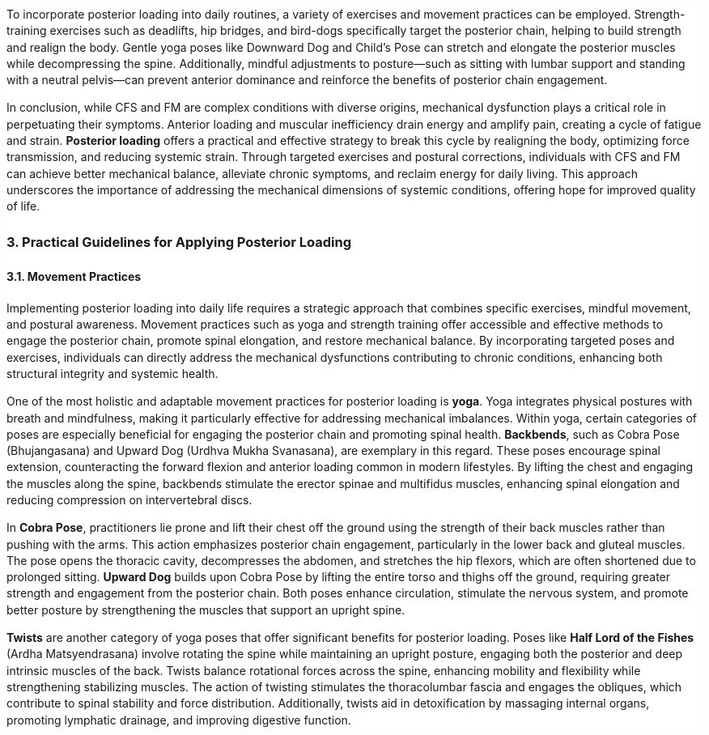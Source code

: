 To incorporate posterior loading into daily routines, a variety of exercises and movement practices can be employed. Strength-training exercises such as deadlifts, hip bridges, and bird-dogs specifically target the posterior chain, helping to build strength and realign the body. Gentle yoga poses like Downward Dog and Child’s Pose can stretch and elongate the posterior muscles while decompressing the spine. Additionally, mindful adjustments to posture—such as sitting with lumbar support and standing with a neutral pelvis—can prevent anterior dominance and reinforce the benefits of posterior chain engagement.

In conclusion, while CFS and FM are complex conditions with diverse origins, mechanical dysfunction plays a critical role in perpetuating their symptoms. Anterior loading and muscular inefficiency drain energy and amplify pain, creating a cycle of fatigue and strain. **Posterior loading** offers a practical and effective strategy to break this cycle by realigning the body, optimizing force transmission, and reducing systemic strain. Through targeted exercises and postural corrections, individuals with CFS and FM can achieve better mechanical balance, alleviate chronic symptoms, and reclaim energy for daily living. This approach underscores the importance of addressing the mechanical dimensions of systemic conditions, offering hope for improved quality of life.

### **3. Practical Guidelines for Applying Posterior Loading**

#### **3.1. Movement Practices**

Implementing posterior loading into daily life requires a strategic approach that combines specific exercises, mindful movement, and postural awareness. Movement practices such as yoga and strength training offer accessible and effective methods to engage the posterior chain, promote spinal elongation, and restore mechanical balance. By incorporating targeted poses and exercises, individuals can directly address the mechanical dysfunctions contributing to chronic conditions, enhancing both structural integrity and systemic health.

One of the most holistic and adaptable movement practices for posterior loading is **yoga**. Yoga integrates physical postures with breath and mindfulness, making it particularly effective for addressing mechanical imbalances. Within yoga, certain categories of poses are especially beneficial for engaging the posterior chain and promoting spinal health. **Backbends**, such as Cobra Pose (Bhujangasana) and Upward Dog (Urdhva Mukha Svanasana), are exemplary in this regard. These poses encourage spinal extension, counteracting the forward flexion and anterior loading common in modern lifestyles. By lifting the chest and engaging the muscles along the spine, backbends stimulate the erector spinae and multifidus muscles, enhancing spinal elongation and reducing compression on intervertebral discs.

In **Cobra Pose**, practitioners lie prone and lift their chest off the ground using the strength of their back muscles rather than pushing with the arms. This action emphasizes posterior chain engagement, particularly in the lower back and gluteal muscles. The pose opens the thoracic cavity, decompresses the abdomen, and stretches the hip flexors, which are often shortened due to prolonged sitting. **Upward Dog** builds upon Cobra Pose by lifting the entire torso and thighs off the ground, requiring greater strength and engagement from the posterior chain. Both poses enhance circulation, stimulate the nervous system, and promote better posture by strengthening the muscles that support an upright spine.

**Twists** are another category of yoga poses that offer significant benefits for posterior loading. Poses like **Half Lord of the Fishes** (Ardha Matsyendrasana) involve rotating the spine while maintaining an upright posture, engaging both the posterior and deep intrinsic muscles of the back. Twists balance rotational forces across the spine, enhancing mobility and flexibility while strengthening stabilizing muscles. The action of twisting stimulates the thoracolumbar fascia and engages the obliques, which contribute to spinal stability and force distribution. Additionally, twists aid in detoxification by massaging internal organs, promoting lymphatic drainage, and improving digestive function.

